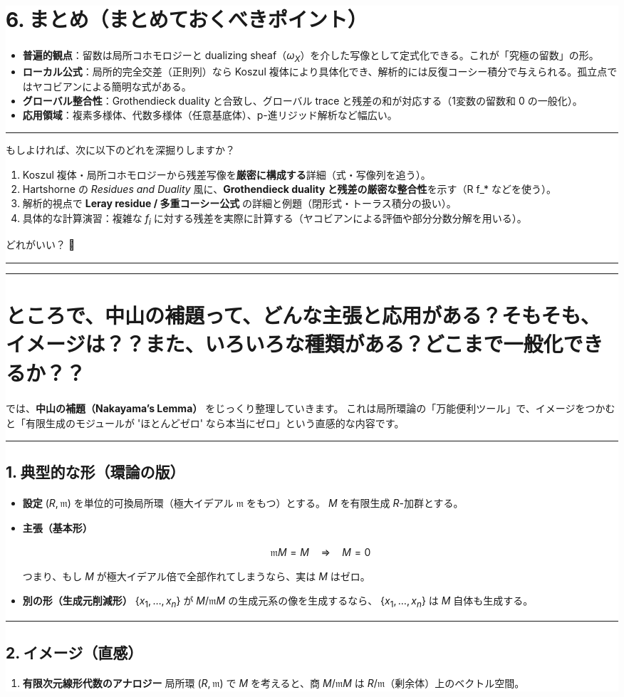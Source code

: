 
# 6. まとめ（まとめておくべきポイント）

* **普遍的観点**：留数は局所コホモロジーと dualizing sheaf（$\omega_X$）を介した写像として定式化できる。これが「究極の留数」の形。
* **ローカル公式**：局所的完全交差（正則列）なら Koszul 複体により具体化でき、解析的には反復コーシー積分で与えられる。孤立点ではヤコビアンによる簡明な式がある。
* **グローバル整合性**：Grothendieck duality と合致し、グローバル trace と残差の和が対応する（1変数の留数和 0 の一般化）。
* **応用領域**：複素多様体、代数多様体（任意基底体）、p-進リジッド解析など幅広い。

---

もしよければ、次に以下のどれを深掘りしますか？

1. Koszul 複体・局所コホモロジーから残差写像を**厳密に構成する**詳細（式・写像列を追う）。
2. Hartshorne の *Residues and Duality* 風に、**Grothendieck duality と残差の厳密な整合性**を示す（R f\_\* などを使う）。
3. 解析的視点で **Leray residue / 多重コーシー公式** の詳細と例題（閉形式・トーラス積分の扱い）。
4. 具体的な計算演習：複雑な $f_i$ に対する残差を実際に計算する（ヤコビアンによる評価や部分分数分解を用いる）。

どれがいい？ 🙂

---
---

# ところで、中山の補題って、どんな主張と応用がある？そもそも、イメージは？？また、いろいろな種類がある？どこまで一般化できるか？？

では、**中山の補題（Nakayama’s Lemma）** をじっくり整理していきます。
これは局所環論の「万能便利ツール」で、イメージをつかむと「有限生成のモジュールが 'ほとんどゼロ' なら本当にゼロ」という直感的な内容です。

---

## 1. 典型的な形（環論の版）

* **設定**
  $(R, \mathfrak{m})$ を単位的可換局所環（極大イデアル $\mathfrak{m}$ をもつ）とする。
  $M$ を有限生成 $R$-加群とする。

* **主張（基本形）**

  $$
  \mathfrak{m} M = M \quad \Rightarrow \quad M = 0
  $$

  つまり、もし $M$ が極大イデアル倍で全部作れてしまうなら、実は $M$ はゼロ。

* **別の形（生成元削減形）**
  $\{x_1,\dots,x_n\}$ が $M/\mathfrak{m} M$ の生成元系の像を生成するなら、
  $\{x_1,\dots,x_n\}$ は $M$ 自体も生成する。

---

## 2. イメージ（直感）

1. **有限次元線形代数のアナロジー**
   局所環 $(R,\mathfrak{m})$ で $M$ を考えると、商 $M/\mathfrak{m} M$ は $R/\mathfrak{m}$（剰余体）上のベクトル空間。
